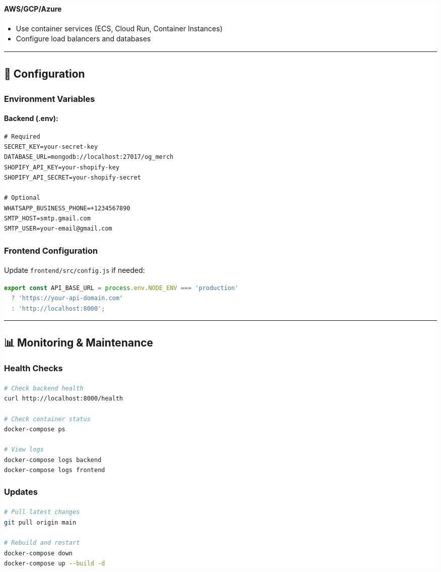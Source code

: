 #### AWS/GCP/Azure
- Use container services (ECS, Cloud Run, Container Instances)
- Configure load balancers and databases

---

## 🔧 Configuration

### Environment Variables

**Backend (.env):**
```env
# Required
SECRET_KEY=your-secret-key
DATABASE_URL=mongodb://localhost:27017/og_merch
SHOPIFY_API_KEY=your-shopify-key
SHOPIFY_API_SECRET=your-shopify-secret

# Optional
WHATSAPP_BUSINESS_PHONE=+1234567890
SMTP_HOST=smtp.gmail.com
SMTP_USER=your-email@gmail.com
```

### Frontend Configuration

Update `frontend/src/config.js` if needed:
```javascript
export const API_BASE_URL = process.env.NODE_ENV === 'production' 
  ? 'https://your-api-domain.com'
  : 'http://localhost:8000';
```

---

## 📊 Monitoring & Maintenance

### Health Checks
```bash
# Check backend health
curl http://localhost:8000/health

# Check container status
docker-compose ps

# View logs
docker-compose logs backend
docker-compose logs frontend
```

### Updates
```bash
# Pull latest changes
git pull origin main

# Rebuild and restart
docker-compose down
docker-compose up --build -d
```
